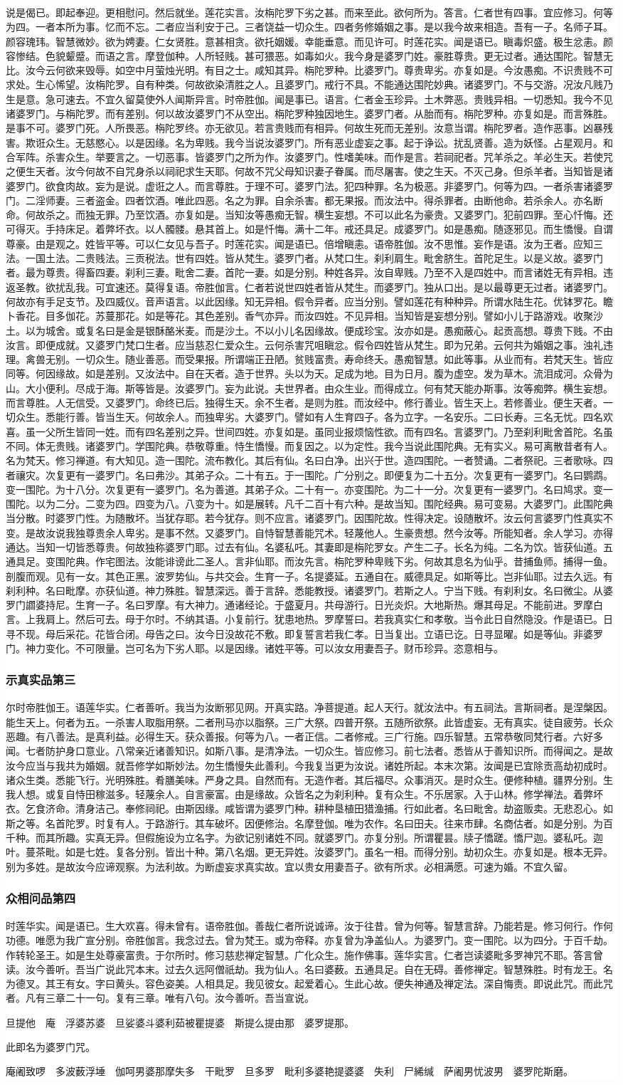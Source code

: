 说是偈已。即起奉迎。更相慰问。然后就坐。莲花实言。汝栴陀罗下劣之甚。而来至此。欲何所为。答言。仁者世有四事。宜应修习。何等为四。一者本所为事。忆而不忘。二者应当利安于己。三者饶益一切众生。四者务修婚姻之事。是以我今故来相造。吾有一子。名师子耳。颜容瑰玮。智慧微妙。欲为娉妻。仁女贤胜。意甚相贪。欲托姻媛。幸能垂意。而见许可。时莲花实。闻是语已。瞋毒炽盛。极生忿恚。颜容惨结。色貌颦蹙。而语之言。摩登伽种。人所轻贱。甚可猥恶。如毒如火。我今身是婆罗门姓。豪胜尊贵。更无过者。通达围陀。智慧无比。汝今云何欲来毁辱。如空中月萤烛光明。有目之士。咸知其异。栴陀罗种。比婆罗门。尊贵卑劣。亦复如是。今汝愚痴。不识贵贱不可求处。生心悕望。汝栴陀罗。自有种类。何故欲染清胜之人。且婆罗门。戒行不具。不能通达围陀妙典。诸婆罗门。不与交游。况汝凡贱乃生是意。急可速去。不宜久留莫使外人闻斯异言。时帝胜伽。闻是事已。语言。仁者金玉珍异。土木弊恶。贵贱异相。一切悉知。我今不见诸婆罗门。与栴陀罗。而有差别。何以故汝婆罗门不从空出。栴陀罗种独因地生。婆罗门者。从胎而有。栴陀罗种。亦复如是。而言殊胜。是事不可。婆罗门死。人所畏恶。栴陀罗终。亦无欲见。若言贵贱而有相异。何故生死而无差别。汝意当谓。栴陀罗者。造作恶事。凶暴残害。欺诳众生。无慈愍心。以是因缘。名为卑贱。我今当说汝婆罗门。所有恶业虚妄之事。起于诤讼。扰乱贤善。造为妖怪。占星观月。和合军阵。杀害众生。举要言之。一切恶事。皆婆罗门之所为作。汝婆罗门。性嗜美味。而作是言。若祠祀者。咒羊杀之。羊必生天。若使咒之便生天者。汝今何故不自咒身杀以祠祀求生天耶。何故不咒父母知识妻子眷属。而尽屠害。使之生天。不灭己身。但杀羊者。当知皆是诸婆罗门。欲食肉故。妄为是说。虚诳之人。而言尊胜。于理不可。婆罗门法。犯四种罪。名为极恶。非婆罗门。何等为四。一者杀害诸婆罗门。二淫师妻。三者盗金。四者饮酒。唯此四恶。名之为罪。自余杀害。都无果报。而汝法中。得杀罪者。由断他命。若杀余人。亦名断命。何故杀之。而独无罪。乃至饮酒。亦复如是。当知汝等愚痴无智。横生妄想。不可以此名为豪贵。又婆罗门。犯前四罪。至心忏悔。还可得灭。手持床足。着弊坏衣。以人髑髅。悬其首上。如是忏悔。满十二年。戒还具足。成婆罗门。如是愚痴。随逐邪见。而生憍慢。自谓尊豪。由是观之。姓皆平等。可以仁女见与吾子。时莲花实。闻是语已。倍增瞋恚。语帝胜伽。汝不思惟。妄作是语。汝为王者。应知三法。一国土法。二贵贱法。三贡税法。世有四姓。皆从梵生。婆罗门者。从梵口生。刹利肩生。毗舍脐生。首陀足生。以是义故。婆罗门者。最为尊贵。得畜四妻。刹利三妻。毗舍二妻。首陀一妻。如是分别。种姓各异。汝自卑贱。乃至不入是四姓中。而言诸姓无有异相。违返圣教。欲扰乱我。可宜速还。莫得复语。帝胜伽言。仁者若说世四姓者皆从梵生。而婆罗门。独从口出。是以最尊更无过者。诸婆罗门。何故亦有手足支节。及四威仪。音声语言。以此因缘。知无异相。假令异者。应当分别。譬如莲花有种种异。所谓水陆生花。优钵罗花。瞻卜香花。目多伽花。苏蔓那花。如是等花。其色差别。香气亦异。而汝四姓。不见异相。当知皆是妄想分别。譬如小儿于路游戏。收聚沙土。以为城舍。或复名曰是金是银酥酪米麦。而是沙土。不以小儿名因缘故。便成珍宝。汝亦如是。愚痴蔽心。起贡高想。尊贵下贱。不由汝言。即便成就。又婆罗门梵口生者。应当慈忍仁爱众生。云何杀害咒咀瞋忿。假令四姓皆从梵生。即为兄弟。云何共为婚姻之事。浊礼违理。禽兽无别。一切众生。随业善恶。而受果报。所谓端正丑陋。贫贱富贵。寿命终夭。愚痴智慧。如此等事。从业而有。若梵天生。皆应同等。何因缘故。如是差别。又汝法中。自在天者。造于世界。头以为天。足成为地。目为日月。腹为虚空。发为草木。流泪成河。众骨为山。大小便利。尽成于海。斯等皆是。汝婆罗门。妄为此说。夫世界者。由众生业。而得成立。何有梵天能办斯事。汝等痴弊。横生妄想。而言尊胜。人无信受。又婆罗门。命终已后。独得生天。余不生者。是则为胜。而汝经中。修行善业。皆生天上。若修善业。便生天者。一切众生。悉能行善。皆当生天。何故余人。而独卑劣。大婆罗门。譬如有人生育四子。各为立字。一名安乐。二曰长寿。三名无忧。四名欢喜。虽一父所生皆同一姓。而有四名差别之异。世间四姓。亦复如是。虽同业报烦恼性欲。而有四名。言婆罗门。乃至刹利毗舍首陀。名虽不同。体无贵贱。诸婆罗门。学围陀典。恭敬尊重。恃生憍慢。而复因之。以为定性。我今当说此围陀典。无有实义。易可离散昔者有人。名为梵天。修习禅道。有大知见。造一围陀。流布教化。其后有仙。名曰白净。出兴于世。造四围陀。一者赞诵。二者祭祀。三者歌咏。四者禳灾。次复更有一婆罗门。名曰弗沙。其弟子众。二十有五。于一围陀。广分别之。即便复为二十五分。次复更有一婆罗门。名曰鹦鹉。变一围陀。为十八分。次复更有一婆罗门。名为善道。其弟子众。二十有一。亦变围陀。为二十一分。次复更有一婆罗门。名曰鸠求。变一围陀。以为二分。二变为四。四变为八。八变为十。如是展转。凡千二百十有六种。是故当知。围陀经典。易可变易。大婆罗门。此围陀典当分散。时婆罗门性。为随散坏。当犹存耶。若今犹存。则不应言。诸婆罗门。因围陀故。性得决定。设随散坏。汝云何言婆罗门性真实不变。是故汝说我独尊贵余人卑劣。是事不然。又婆罗门。自恃智慧善能咒术。轻蔑他人。生豪贵想。然今汝等。所能知者。余人学习。亦得通达。当知一切皆悉尊贵。何故独称婆罗门耶。过去有仙。名婆私吒。其妻即是栴陀罗女。产生二子。长名为纯。二名为饮。皆获仙道。五通具足。变围陀典。作宅图法。汝能诽谤此二圣人。言非仙耶。而汝先言。栴陀罗种卑贱下劣。何故其息名为仙乎。昔捕鱼师。捕得一鱼。剖腹而观。见有一女。其色正黑。波罗势仙。与共交会。生育一子。名提婆延。五通自在。威德具足。如斯等比。岂非仙耶。过去久远。有刹利种。名曰毗摩。亦获仙道。神力殊胜。智慧深远。善于言辞。悉能教授。诸婆罗门。若斯之人。宁当下贱。有刹利女。名曰微尘。从婆罗门讇婆持尼。生育一子。名曰罗摩。有大神力。通诸经论。于盛夏月。共母游行。日光炎炽。大地斯热。爆其母足。不能前进。罗摩白言。上我肩上。然后可去。母于尔时。不纳其语。小复前行。犹患地热。罗摩誓曰。若我真实仁和孝敬。当令此日自然隐没。作是语已。日寻不现。母后采花。花皆合闭。母告之曰。汝今日没故花不敷。即复誓言若我仁孝。日当复出。立语已讫。日寻显曜。如是等仙。非婆罗门。神力变化。不可限量。岂可名为下劣人耶。以是因缘。诸姓平等。可以汝女用妻吾子。财币珍异。恣意相与。  

### 示真实品第三

尔时帝胜伽王。语莲华实。仁者善听。我当为汝断邪见网。开真实路。净菩提道。起人天行。就汝法中。有五祠法。言斯祠者。是涅槃因。能生天上。何者为五。一杀害人取脂用祭。二者刑马亦以脂祭。三广大祭。四普开祭。五随所欲祭。此皆虚妄。无有真实。徒自疲劳。长众恶趣。有八善法。是真利益。必得生天。获众善报。何等为八。一者正信。二者修戒。三广行施。四乐智慧。五常恭敬同梵行者。六好多闻。七者防护身口意业。八常亲近诸善知识。如斯八事。是清净法。一切众生。皆应修习。前七法者。悉皆从于善知识所。而得闻之。是故汝今应当与我共为婚姻。就吾修学如斯妙法。勿生憍慢失此善利。今我复当更为汝说。诸姓所起。本末次第。汝闻是已宜除贡高劫初成时。诸众生类。悉能飞行。光明殊胜。肴膳美味。严身之具。自然而有。无造作者。其后福尽。众事消灭。是时众生。便修种植。疆界分别。生我人想。或复自恃田稼滋多。轻蔑余人。自言豪富。由是缘故。众皆名之为刹利种。复有众生。不乐居家。入于山林。修学禅法。着弊坏衣。乞食济命。清身洁己。奉修祠祀。由斯因缘。咸皆谓为婆罗门种。耕种垦植田猎渔捕。行如此者。名曰毗舍。劫盗贩卖。无悲忍心。如斯之等。名首陀罗。时复有人。于路游行。其车破坏。因便修治。名摩登伽。唯为农作。名曰田夫。往来市肆。名商估者。如是分别。为百千种。而其所趣。实真无异。但假施设为立名字。为欲记别诸姓不同。就婆罗门。亦复分别。所谓瞿昙。牍子憍蹉。憍尸迦。婆私吒。迦叶。蔓茶毗。如是七姓。复各分别。皆出十种。第八名烟。更无异姓。汝婆罗门。虽名一相。而得分别。劫初众生。亦复如是。根本无异。别为多姓。是故汝今应谛观察。为法利故。为断虚妄求真实故。宜以贵女用妻吾子。欲有所求。必相满愿。可速为婚。不宜久留。  

### 众相问品第四

时莲华实。闻是语已。生大欢喜。得未曾有。语帝胜伽。善哉仁者所说诚谛。汝于往昔。曾为何等。智慧言辞。乃能若是。修习何行。作何功德。唯愿为我广宣分别。帝胜伽言。我念过去。曾为梵王。或为帝释。亦复曾为净盖仙人。为婆罗门。变一围陀。以为四分。于百千劫。作转轮圣王。如是生处尊豪富贵。于尔所时。修习慈悲禅定智慧。广化众生。施作佛事。莲华实言。仁者岂读婆毗多罗神咒不耶。答言曾读。汝今善听。吾当广说此咒本末。过去久远阿僧祇劫。我为仙人。名曰婆薮。五通具足。自在无碍。善修禅定。智慧殊胜。时有龙王。名为德叉。其王有女。字曰黄头。容色姿美。人相具足。我见彼女。起爱着心。生此心故。便失神通及禅定法。深自悔责。即说此咒。而此咒者。凡有三章二十一句。复有三章。唯有八句。汝今善听。吾当宣说。  

旦提他　庵　浮婆苏婆　旦娑婆斗婆利茹被瞿提婆　斯提么提由那　婆罗提那。  

此即名为婆罗门咒。  

庵阇致啰　多波薮浮埵　伽呵男婆那摩失多　干毗罗　旦多罗　毗利多婆艳提婆婆　失利　尸絺缄　萨阇男忧波男　婆罗陀斯磨。  
